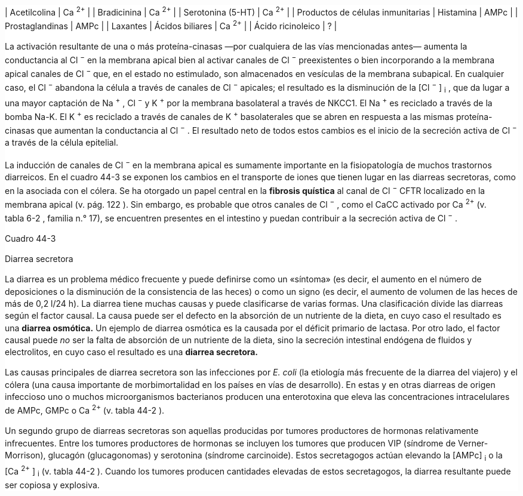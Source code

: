 | Acetilcolina | Ca <sup>2+</sup> |
| Bradicinina | Ca <sup>2+</sup> |
| Serotonina (5-HT) | Ca <sup>2+</sup> |
| Productos de células inmunitarias | Histamina | AMPc |
| Prostaglandinas | AMPc |
| Laxantes | Ácidos biliares | Ca <sup>2+</sup> |
| Ácido ricinoleico | ? |

La activación resultante de una o más proteína-cinasas —por cualquiera de las vías mencionadas antes— aumenta la conductancia al Cl <sup>−</sup> en la membrana apical bien al activar canales de Cl <sup>−</sup> preexistentes o bien incorporando a la membrana apical canales de Cl <sup>−</sup> que, en el estado no estimulado, son almacenados en vesículas de la membrana subapical. En cualquier caso, el Cl <sup>−</sup> abandona la célula a través de canales de Cl <sup>−</sup> apicales; el resultado es la disminución de la [Cl <sup>−</sup> ] <sub>i</sub> , que da lugar a una mayor captación de Na <sup>+</sup> , Cl <sup>−</sup> y K <sup>+</sup> por la membrana basolateral a través de NKCC1. El Na <sup>+</sup> es reciclado a través de la bomba Na-K. El K <sup>+</sup> es reciclado a través de canales de K <sup>+</sup> basolaterales que se abren en respuesta a las mismas proteína-cinasas que aumentan la conductancia al Cl <sup>−</sup> . El resultado neto de todos estos cambios es el inicio de la secreción activa de Cl <sup>−</sup> a través de la célula epitelial.

La inducción de canales de Cl <sup>−</sup> en la membrana apical es sumamente importante en la fisiopatología de muchos trastornos diarreicos. En el cuadro 44-3 se exponen los cambios en el transporte de iones que tienen lugar en las diarreas secretoras, como en la asociada con el cólera. Se ha otorgado un papel central en la **fibrosis quística** al canal de Cl <sup>−</sup> CFTR localizado en la membrana apical (v. pág. 122 ). Sin embargo, es probable que otros canales de Cl <sup>−</sup> , como el CaCC activado por Ca <sup>2+</sup> (v. tabla 6-2 , familia n.° 17), se encuentren presentes en el intestino y puedan contribuir a la secreción activa de Cl <sup>−</sup> .

Cuadro 44-3

Diarrea secretora

La diarrea es un problema médico frecuente y puede definirse como un «síntoma» (es decir, el aumento en el número de deposiciones o la disminución de la consistencia de las heces) o como un signo (es decir, el aumento de volumen de las heces de más de 0,2 l/24 h). La diarrea tiene muchas causas y puede clasificarse de varias formas. Una clasificación divide las diarreas según el factor causal. La causa puede ser el defecto en la absorción de un nutriente de la dieta, en cuyo caso el resultado es una **diarrea osmótica.** Un ejemplo de diarrea osmótica es la causada por el déficit primario de lactasa. Por otro lado, el factor causal puede _no_ ser la falta de absorción de un nutriente de la dieta, sino la secreción intestinal endógena de fluidos y electrolitos, en cuyo caso el resultado es una **diarrea secretora.**

Las causas principales de diarrea secretora son las infecciones por _E. coli_ (la etiología más frecuente de la diarrea del viajero) y el cólera (una causa importante de morbimortalidad en los países en vías de desarrollo). En estas y en otras diarreas de origen infeccioso uno o muchos microorganismos bacterianos producen una enterotoxina que eleva las concentraciones intracelulares de AMPc, GMPc o Ca <sup>2+</sup> (v. tabla 44-2 ).

Un segundo grupo de diarreas secretoras son aquellas producidas por tumores productores de hormonas relativamente infrecuentes. Entre los tumores productores de hormonas se incluyen los tumores que producen VIP (síndrome de Verner-Morrison), glucagón (glucagonomas) y serotonina (síndrome carcinoide). Estos secretagogos actúan elevando la [AMPc] <sub>i</sub> o la [Ca <sup>2+</sup> ] <sub>i</sub> (v. tabla 44-2 ). Cuando los tumores producen cantidades elevadas de estos secretagogos, la diarrea resultante puede ser copiosa y explosiva.
